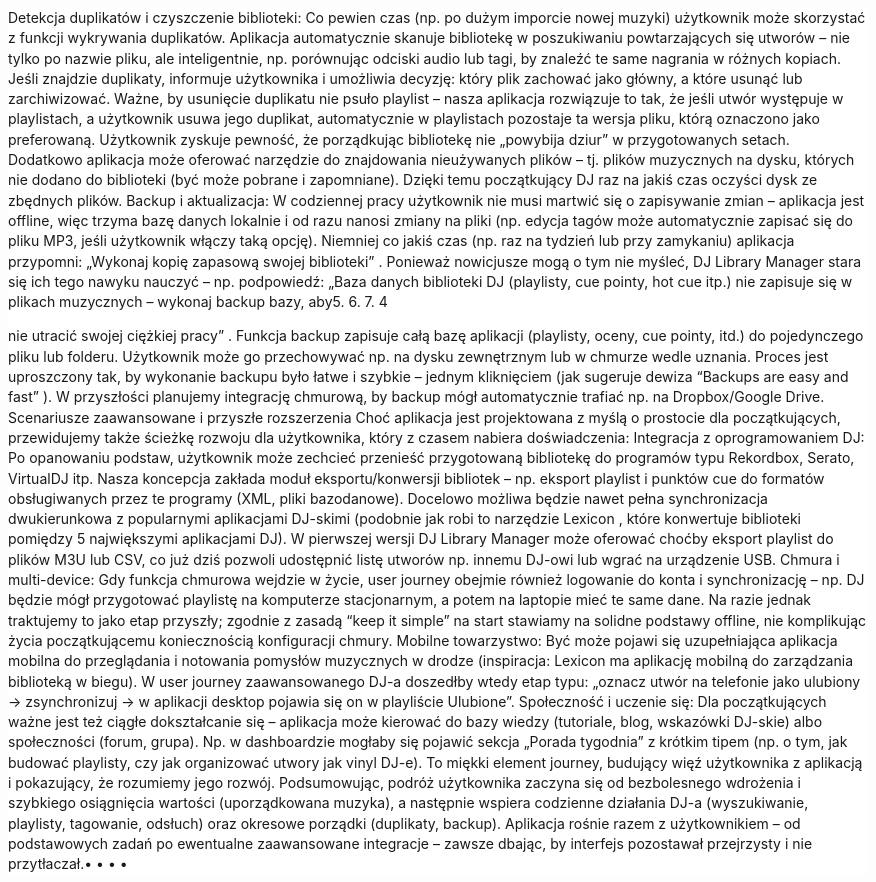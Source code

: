 Detekcja duplikatów i czyszczenie biblioteki:  Co pewien czas (np. po dużym imporcie nowej muzyki) użytkownik może skorzystać z funkcji wykrywania duplikatów. Aplikacja automatycznie skanuje bibliotekę w poszukiwaniu powtarzających się utworów – nie tylko po nazwie pliku, ale inteligentnie, np. porównując  odciski audio  lub tagi, by znaleźć te same nagrania w różnych kopiach. Jeśli znajdzie duplikaty, informuje użytkownika i umożliwia decyzję: który plik zachować jako główny, a które usunąć lub zarchiwizować. Ważne, by usunięcie duplikatu nie psuło playlist – nasza aplikacja rozwiązuje to tak, że jeśli utwór występuje w playlistach, a użytkownik usuwa jego duplikat,  automatycznie  w  playlistach  pozostaje  ta  wersja  pliku,  którą  oznaczono  jako preferowaną. Użytkownik zyskuje pewność, że porządkując bibliotekę nie „powybija dziur” w przygotowanych  setach.  Dodatkowo  aplikacja  może  oferować  narzędzie  do  znajdowania nieużywanych plików – tj. plików muzycznych na dysku, których nie dodano do biblioteki (być może pobrane i zapomniane). Dzięki temu początkujący DJ raz na jakiś czas oczyści dysk ze zbędnych plików.
Backup  i  aktualizacja:  W  codziennej  pracy  użytkownik  nie  musi  martwić  się  o  zapisywanie zmian – aplikacja jest offline, więc trzyma bazę danych lokalnie i od razu nanosi zmiany na pliki (np. edycja tagów może automatycznie zapisać się do pliku MP3, jeśli użytkownik włączy taką opcję).  Niemniej  co  jakiś  czas  (np.  raz  na  tydzień  lub  przy  zamykaniu)  aplikacja  przypomni:
„Wykonaj kopię zapasową swojej biblioteki” . Ponieważ nowicjusze mogą o tym nie myśleć, DJ
Library Manager stara się ich tego nawyku nauczyć – np. podpowiedź: „Baza danych biblioteki DJ (playlisty, cue pointy, hot cue itp.) nie zapisuje się w plikach muzycznych – wykonaj backup bazy, aby5.
6.
7.
4

nie utracić swojej ciężkiej pracy” . Funkcja backup zapisuje całą bazę aplikacji (playlisty, oceny, cue pointy, itd.) do pojedynczego pliku lub folderu. Użytkownik może go przechowywać np. na dysku zewnętrznym lub w chmurze wedle uznania. Proces jest uproszczony tak, by wykonanie backupu było łatwe i szybkie – jednym kliknięciem (jak sugeruje dewiza  “Backups are easy and fast” ). W przyszłości  planujemy  integrację  chmurową,  by  backup  mógł  automatycznie  trafiać  np.  na
Dropbox/Google Drive.
Scenariusze zaawansowane i przyszłe rozszerzenia
Choć aplikacja jest projektowana z myślą o prostocie dla początkujących, przewidujemy także ścieżkę rozwoju dla użytkownika, który z czasem nabiera doświadczenia:
Integracja  z  oprogramowaniem  DJ:  Po  opanowaniu  podstaw,  użytkownik  może  zechcieć przenieść przygotowaną bibliotekę do programów typu Rekordbox, Serato, VirtualDJ itp. Nasza koncepcja zakłada moduł eksportu/konwersji bibliotek – np. eksport playlist i punktów cue do formatów obsługiwanych przez te programy (XML, pliki bazodanowe). Docelowo możliwa będzie nawet pełna synchronizacja dwukierunkowa z popularnymi aplikacjami DJ-skimi (podobnie jak robi to narzędzie Lexicon , które konwertuje biblioteki pomiędzy 5 największymi aplikacjami DJ).
W pierwszej wersji DJ Library Manager może oferować choćby eksport playlist do plików M3U  lub
CSV, co już dziś pozwoli udostępnić listę utworów np. innemu DJ-owi lub wgrać na urządzenie
USB.
Chmura i multi-device:  Gdy funkcja chmurowa wejdzie w życie, user journey obejmie również logowanie do konta i synchronizację – np. DJ będzie mógł przygotować playlistę na komputerze stacjonarnym, a potem na laptopie mieć te same dane. Na razie jednak traktujemy to jako etap przyszły; zgodnie z zasadą  “keep it simple”  na start stawiamy na solidne podstawy offline, nie komplikując życia początkującemu koniecznością konfiguracji chmury.
Mobilne towarzystwo:  Być może pojawi się uzupełniająca aplikacja mobilna do przeglądania i notowania  pomysłów  muzycznych  w  drodze  (inspiracja:  Lexicon  ma  aplikację  mobilną  do zarządzania biblioteką w biegu). W user journey zaawansowanego DJ-a doszedłby wtedy etap typu: „oznacz utwór na telefonie jako ulubiony -> zsynchronizuj -> w aplikacji desktop pojawia się on w playliście Ulubione”.
Społeczność i uczenie się:  Dla początkujących ważne jest też ciągłe dokształcanie się – aplikacja może kierować do bazy wiedzy (tutoriale, blog, wskazówki DJ-skie) albo społeczności (forum, grupa). Np. w dashboardzie mogłaby się pojawić sekcja „Porada tygodnia”  z krótkim tipem (np. o tym, jak budować playlisty, czy jak organizować utwory jak vinyl DJ-e). To miękki element journey, budujący więź użytkownika z aplikacją i pokazujący, że rozumiemy jego rozwój.
Podsumowując, podróż użytkownika zaczyna się od bezbolesnego wdrożenia i szybkiego osiągnięcia wartości  (uporządkowana  muzyka),  a  następnie  wspiera  codzienne  działania  DJ-a  (wyszukiwanie, playlisty,  tagowanie,  odsłuch)  oraz  okresowe  porządki  (duplikaty,  backup).  Aplikacja  rośnie  razem  z użytkownikiem – od podstawowych zadań po ewentualne zaawansowane integracje – zawsze dbając, by interfejs pozostawał przejrzysty i nie przytłaczał.•
•
•
•